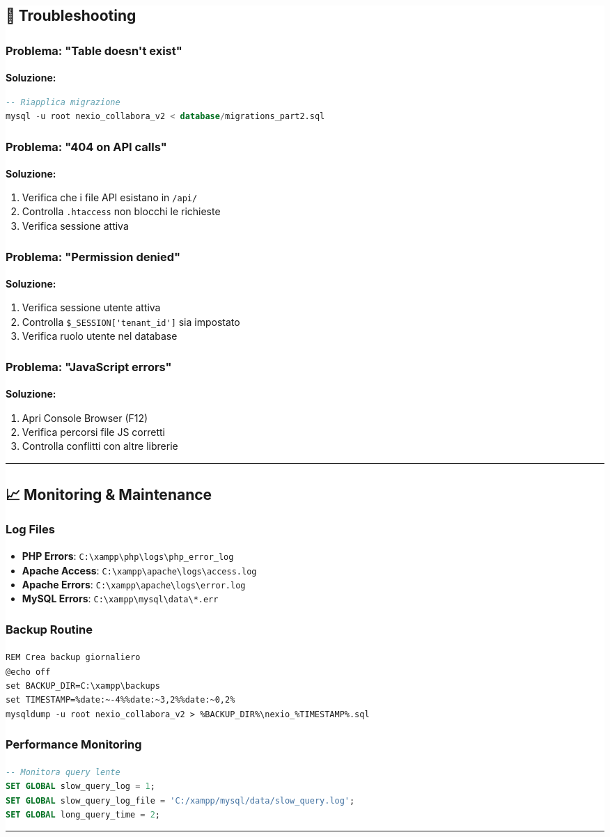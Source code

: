 
## 🐛 Troubleshooting

### Problema: "Table doesn't exist"
**Soluzione:**
```sql
-- Riapplica migrazione
mysql -u root nexio_collabora_v2 < database/migrations_part2.sql
```

### Problema: "404 on API calls"
**Soluzione:**
1. Verifica che i file API esistano in `/api/`
2. Controlla `.htaccess` non blocchi le richieste
3. Verifica sessione attiva

### Problema: "Permission denied"
**Soluzione:**
1. Verifica sessione utente attiva
2. Controlla `$_SESSION['tenant_id']` sia impostato
3. Verifica ruolo utente nel database

### Problema: "JavaScript errors"
**Soluzione:**
1. Apri Console Browser (F12)
2. Verifica percorsi file JS corretti
3. Controlla conflitti con altre librerie

---

## 📈 Monitoring & Maintenance

### Log Files
- **PHP Errors**: `C:\xampp\php\logs\php_error_log`
- **Apache Access**: `C:\xampp\apache\logs\access.log`
- **Apache Errors**: `C:\xampp\apache\logs\error.log`
- **MySQL Errors**: `C:\xampp\mysql\data\*.err`

### Backup Routine
```batch
REM Crea backup giornaliero
@echo off
set BACKUP_DIR=C:\xampp\backups
set TIMESTAMP=%date:~-4%%date:~3,2%%date:~0,2%
mysqldump -u root nexio_collabora_v2 > %BACKUP_DIR%\nexio_%TIMESTAMP%.sql
```

### Performance Monitoring
```sql
-- Monitora query lente
SET GLOBAL slow_query_log = 1;
SET GLOBAL slow_query_log_file = 'C:/xampp/mysql/data/slow_query.log';
SET GLOBAL long_query_time = 2;
```

---